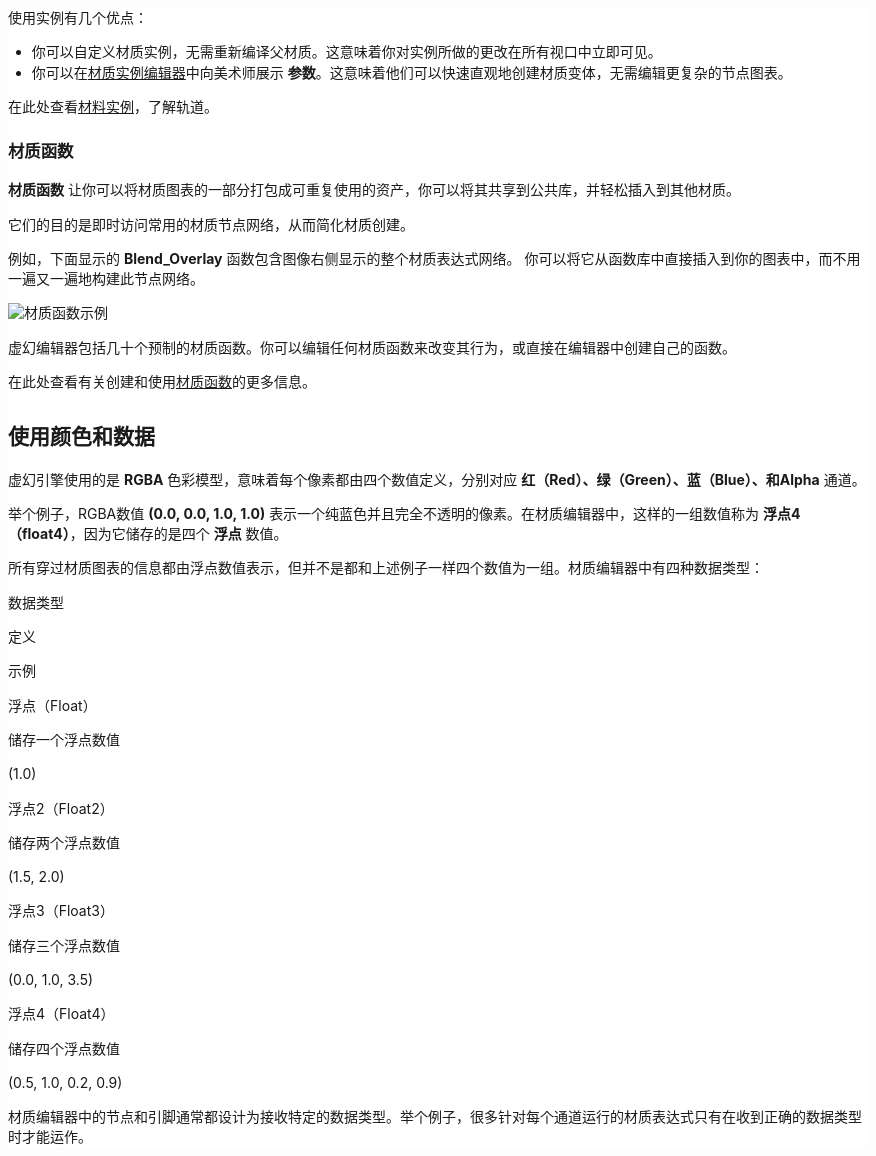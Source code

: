 使用实例有几个优点：

-   你可以自定义材质实例，无需重新编译父材质。这意味着你对实例所做的更改在所有视口中立即可见。
-   你可以在[材质实例编辑器](/documentation/zh-cn/unreal-engine/unreal-engine-material-instance-editor-ui)中向美术师展示 **参数**。这意味着他们可以快速直观地创建材质变体，无需编辑更复杂的节点图表。

在此处查看[材料实例](/documentation/zh-cn/unreal-engine/instanced-materials-in-unreal-engine)，了解轨道。

### 材质函数

**材质函数** 让你可以将材质图表的一部分打包成可重复使用的资产，你可以将其共享到公共库，并轻松插入到其他材质。

它们的目的是即时访问常用的材质节点网络，从而简化材质创建。

例如，下面显示的 **Blend\_Overlay** 函数包含图像右侧显示的整个材质表达式网络。 你可以将它从函数库中直接插入到你的图表中，而不用一遍又一遍地构建此节点网络。

![材质函数示例](https://d1iv7db44yhgxn.cloudfront.net/documentation/images/c29a4fe0-24f6-4b3e-be88-12d44c1210bb/overlay-function.png)

虚幻编辑器包括几十个预制的材质函数。你可以编辑任何材质函数来改变其行为，或直接在编辑器中创建自己的函数。

在此处查看有关创建和使用[材质函数](/documentation/zh-cn/unreal-engine/material-functions-in-unreal-engine)的更多信息。

## 使用颜色和数据

虚幻引擎使用的是 **RGBA** 色彩模型，意味着每个像素都由四个数值定义，分别对应 **红（Red）、绿（Green）、蓝（Blue）、和Alpha** 通道。

举个例子，RGBA数值 **(0.0, 0.0, 1.0, 1.0)** 表示一个纯蓝色并且完全不透明的像素。在材质编辑器中，这样的一组数值称为 **浮点4（float4）**，因为它储存的是四个 **浮点** 数值。

所有穿过材质图表的信息都由浮点数值表示，但并不是都和上述例子一样四个数值为一组。材质编辑器中有四种数据类型：

数据类型

定义

示例

浮点（Float）

储存一个浮点数值

(1.0)

浮点2（Float2）

储存两个浮点数值

(1.5, 2.0)

浮点3（Float3）

储存三个浮点数值

(0.0, 1.0, 3.5)

浮点4（Float4）

储存四个浮点数值

(0.5, 1.0, 0.2, 0.9)

材质编辑器中的节点和引脚通常都设计为接收特定的数据类型。举个例子，很多针对每个通道运行的材质表达式只有在收到正确的数据类型时才能运作。
